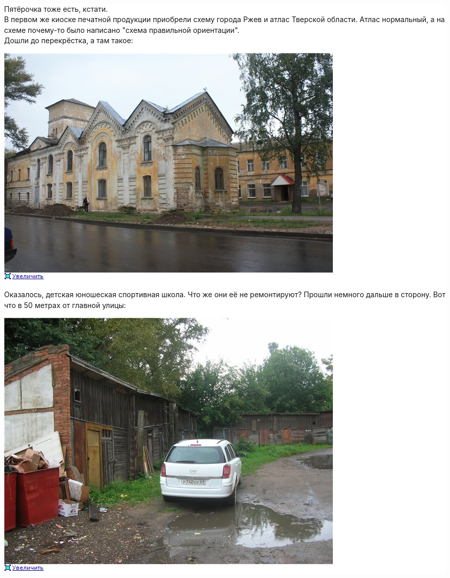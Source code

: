  Пятёрочка тоже есть, кстати.   
 В первом же киоске печатной продукции приобрели схему города Ржев и атлас Тверской области. Атлас нормальный, а на схеме почему-то было написано "схема правильной ориентации".   
 Дошли до перекрёстка, а там такое:   
   
   [![](pics/ff907e5dec97t.jpg)](http://s008.radikal.ru/i304/1208/f9/ff907e5dec97.jpg)     
   
 Оказалось, детская юношеская спортивная школа. Что же они её не ремонтируют? Прошли немного дальше в сторону. Вот что в 50 метрах от главной улицы:   
   
   [![](pics/0b0c31340739t.jpg)](http://s50.radikal.ru/i127/1208/4c/0b0c31340739.jpg)     
   
